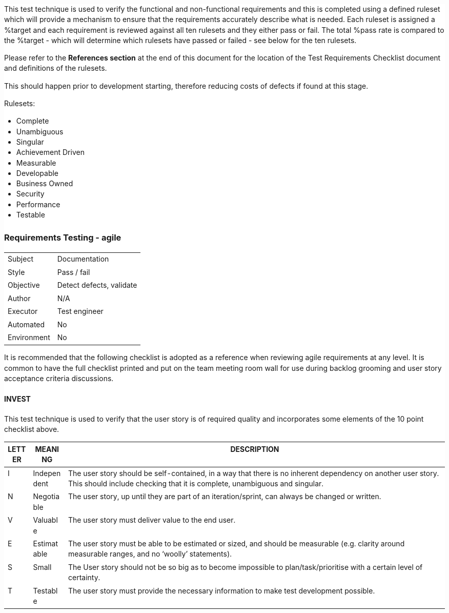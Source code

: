 This test technique is used to verify the functional and non-functional requirements and this is completed using a defined ruleset which will provide a mechanism to ensure that the requirements accurately describe what is needed. Each ruleset is assigned a %target and each requirement is reviewed against all ten rulesets and they either pass or fail. The total %pass rate is compared to the %target - which will determine which rulesets have passed or failed - see below for the ten rulesets.

Please refer to the **References section** at the end of this document for the location of the Test Requirements Checklist document and definitions of the rulesets.

This should happen prior to development starting, therefore reducing costs of defects if found at this stage.

Rulesets:

- Complete
- Unambiguous
- Singular
- Achievement Driven
- Measurable
- Developable
- Business Owned
- Security
- Performance
- Testable

### Requirements Testing - agile

| | |
|---          | ---
| Subject     | Documentation
| Style       | Pass / fail
| Objective   | Detect defects, validate
| Author      | N/A
| Executor    | Test engineer
| Automated   | No
| Environment | No

It is recommended that the following checklist is adopted as a reference when reviewing agile requirements at any level. It is common to have the full checklist printed and put on the team meeting room wall for use during backlog grooming and user story acceptance criteria discussions.

#### INVEST
This test technique is used to verify that the user story is of required quality and incorporates some elements of the 10 point checklist above.

|LETTER		|MEANING		|DESCRIPTION
|-			|-				|-
|I			|Independent	|The user story should be self-contained, in a way that there is no inherent dependency on another user story. This should include checking that it is complete, unambiguous and singular.
|N			|Negotiable		|The user story, up until they are part of an iteration/sprint, can always be changed or written.
|V			|Valuable		|The user story must deliver value to the end user.
|E			|Estimatable	|The user story must be able to be estimated or sized, and should be measurable (e.g. clarity around measurable ranges, and no ‘woolly’ statements).
|S			|Small			|The User story should not be so big as to become impossible to plan/task/prioritise with a certain level of certainty.
|T			|Testable		|The user story must provide the necessary information to make test development possible.
